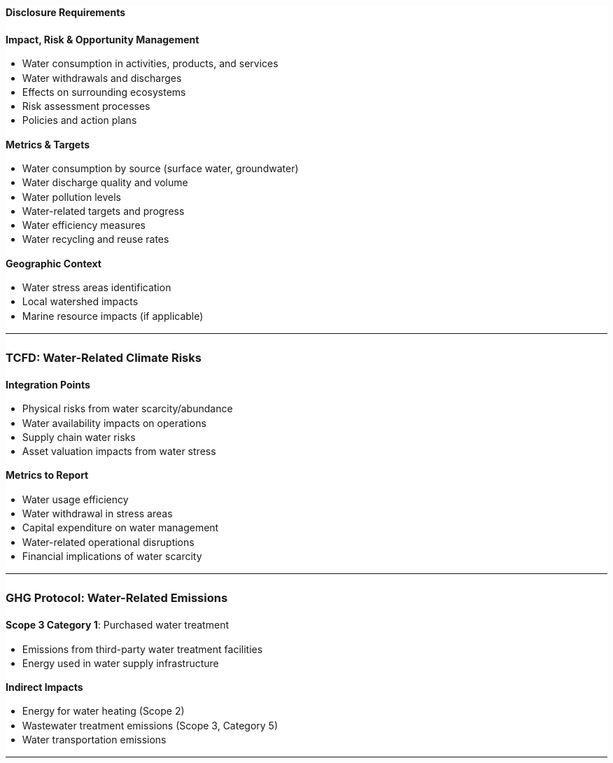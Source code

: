 #### Disclosure Requirements

**Impact, Risk & Opportunity Management**
- Water consumption in activities, products, and services
- Water withdrawals and discharges
- Effects on surrounding ecosystems
- Risk assessment processes
- Policies and action plans

**Metrics & Targets**
- Water consumption by source (surface water, groundwater)
- Water discharge quality and volume
- Water pollution levels
- Water-related targets and progress
- Water efficiency measures
- Water recycling and reuse rates

**Geographic Context**
- Water stress areas identification
- Local watershed impacts
- Marine resource impacts (if applicable)

---

### TCFD: Water-Related Climate Risks

**Integration Points**
- Physical risks from water scarcity/abundance
- Water availability impacts on operations
- Supply chain water risks
- Asset valuation impacts from water stress

**Metrics to Report**
- Water usage efficiency
- Water withdrawal in stress areas
- Capital expenditure on water management
- Water-related operational disruptions
- Financial implications of water scarcity

---

### GHG Protocol: Water-Related Emissions

**Scope 3 Category 1**: Purchased water treatment
- Emissions from third-party water treatment facilities
- Energy used in water supply infrastructure

**Indirect Impacts**
- Energy for water heating (Scope 2)
- Wastewater treatment emissions (Scope 3, Category 5)
- Water transportation emissions

---
